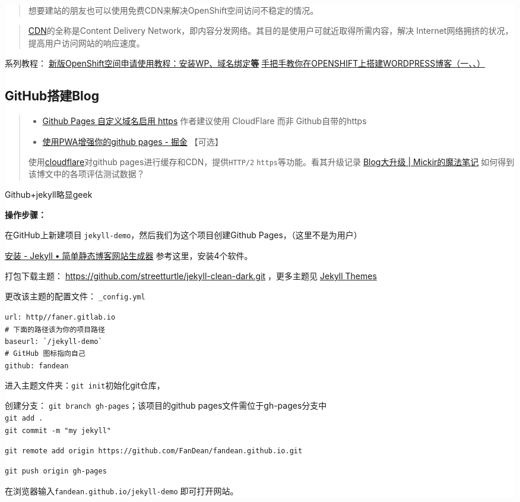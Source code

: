 > 想要建站的朋友也可以使用免费CDN来解决OpenShift空间访问不稳定的情况。

> [CDN](http://baike.baidu.com/item/CDN)的全称是Content Delivery Network，即内容分发网络。其目的是使用户可就近取得所需内容，解决 Internet网络拥挤的状况，提高用户访问网站的响应速度。


系列教程：
[新版OpenShift空间申请使用教程：安装WP、域名绑定**等**](http://www.chinaz.com/web/2015/1019/458725.shtml)
[手把手教你在OPENSHIFT上搭建WORDPRESS博客（一、、）](http://www.longgaming.com/archives/110)





## GitHub搭建Blog



> - [Github Pages 自定义域名启用 https]( https://mickir.me/blog/https-github-pages-custom-domain.html ) 作者建议使用 CloudFlare 而非 Github自带的https 
>
> - [使用PWA增强你的github pages - 掘金](https://juejin.im/post/5adb48b3f265da0ba76f502a) 【可选】
>
>  使用[cloudflare](https://cloudflare.com/)对github pages进行缓存和CDN，提供`HTTP/2` `https`等功能。看其升级记录  [Blog大升级 | Mickir的魔法笔记](https://mickir.me/blog/blog-update.html)  如何得到该博文中的各项评估测试数据？



Github+jekyll略显geek



**操作步骤：**

在GitHub上新建项目 `jekyll-demo`，然后我们为这个项目创建Github Pages，（这里不是为用户）

[安装 - Jekyll • 简单静态博客网站生成器](http://jekyllcn.com/docs/installation/ "安装 - Jekyll • 简单静态博客网站生成器")   参考这里，安装4个软件。   

打包下载主题： <https://github.com/streetturtle/jekyll-clean-dark.git> ，更多主题见 [Jekyll Themes](http://jekyllthemes.org/ "Jekyll Themes")

更改该主题的配置文件： `_config.yml`
```
url: http//faner.gitlab.io
# 下面的路径该为你的项目路径
baseurl: `/jekyll-demo`
# GitHub 图标指向自己
github: fandean
```

进入主题文件夹：`git init`初始化git仓库，

创建分支： `git branch gh-pages`；该项目的github pages文件需位于gh-pages分支中  
`git add .`  
`git commit -m "my jekyll"`    

`git remote add origin https://github.com/FanDean/fandean.github.io.git`    

`git push origin gh-pages`      

在浏览器输入`fandean.github.io/jekyll-demo` 即可打开网站。
